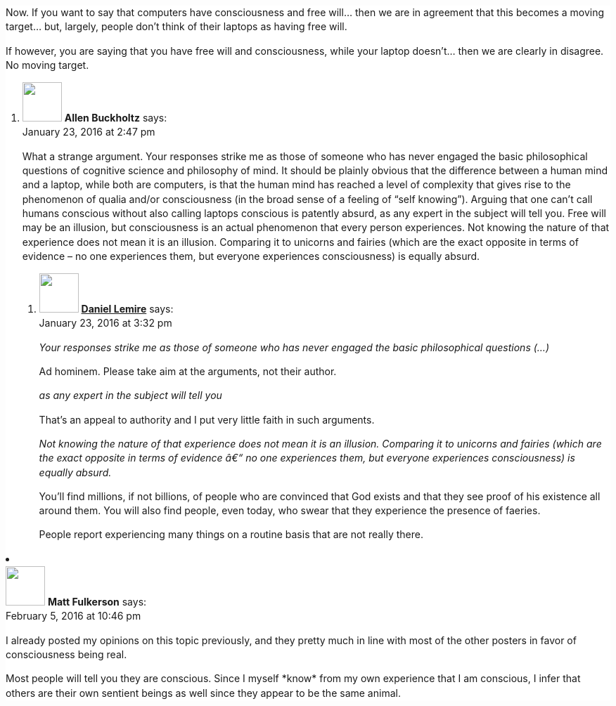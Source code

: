 <p>Now. If you want to say that computers have consciousness and free will&#8230; then we are in agreement that this becomes a moving target&#8230; but, largely, people don&rsquo;t think of their laptops as having free will.</p>
<p>If however, you are saying that you have free will and consciousness, while your laptop doesn&rsquo;t&#8230; then we are clearly in disagree. No moving target.</p>
</div>
<ol class="children">
<li id="comment-223551" class="comment even depth-3 parent">
<div class="comment-author vcard">
<img alt src="https://secure.gravatar.com/avatar/545d34fe9e9a7318a885f3167aa73c99?s=56&#038;d=mm&#038;r=g" srcset="https://secure.gravatar.com/avatar/545d34fe9e9a7318a885f3167aa73c99?s=112&#038;d=mm&#038;r=g 2x" class="avatar avatar-56 photo" height="56" width="56" loading="lazy" decoding="async" /> <b class="fn">Allen Buckholtz</b> <span class="says">says:</span> </div>
<div class="comment-metadata"><time datetime="2016-01-23T14:47:56+00:00">January 23, 2016 at 2:47 pm</time></a> </div>
<div class="comment-content">
<p>What a strange argument. Your responses strike me as those of someone who has never engaged the basic philosophical questions of cognitive science and philosophy of mind. It should be plainly obvious that the difference between a human mind and a laptop, while both are computers, is that the human mind has reached a level of complexity that gives rise to the phenomenon of qualia and/or consciousness (in the broad sense of a feeling of &ldquo;self knowing&rdquo;). Arguing that one can&rsquo;t call humans conscious without also calling laptops conscious is patently absurd, as any expert in the subject will tell you. Free will may be an illusion, but consciousness is an actual phenomenon that every person experiences. Not knowing the nature of that experience does not mean it is an illusion. Comparing it to unicorns and fairies (which are the exact opposite in terms of evidence &#8211; no one experiences them, but everyone experiences consciousness) is equally absurd.</p>
</div>
<ol class="children">
<li id="comment-223557" class="comment byuser comment-author-lemire bypostauthor odd alt depth-4">
<div class="comment-author vcard">
<img alt src="https://secure.gravatar.com/avatar/2ca999bef9535950f5b84281a4dab006?s=56&#038;d=mm&#038;r=g" srcset="https://secure.gravatar.com/avatar/2ca999bef9535950f5b84281a4dab006?s=112&#038;d=mm&#038;r=g 2x" class="avatar avatar-56 photo" height="56" width="56" loading="lazy" decoding="async" /> <b class="fn"><a href="https://lemire.me/en/" class="url" rel="ugc">Daniel Lemire</a></b> <span class="says">says:</span> </div>
<div class="comment-metadata"><time datetime="2016-01-23T15:32:40+00:00">January 23, 2016 at 3:32 pm</time></a> </div>
<div class="comment-content">
<p><em>Your responses strike me as those of someone who has never engaged the basic philosophical questions (&#8230;)</em></p>
<p>Ad hominem. Please take aim at the arguments, not their author.</p>
<p><em>as any expert in the subject will tell you</em></p>
<p>That&rsquo;s an appeal to authority and I put very little faith in such arguments.</p>
<p><em>Not knowing the nature of that experience does not mean it is an illusion. Comparing it to unicorns and fairies (which are the exact opposite in terms of evidence â€“ no one experiences them, but everyone experiences consciousness) is equally absurd.</em></p>
<p>You&rsquo;ll find millions, if not billions, of people who are convinced that God exists and that they see proof of his existence all around them. You will also find people, even today, who swear that they experience the presence of faeries.</p>
<p>People report experiencing many things on a routine basis that are not really there.</p>
</div>
</li>
</ol>
</li>
</ol>
</li>
</ol>
</li>
<li id="comment-225466" class="comment even thread-odd thread-alt depth-1">
<div class="comment-author vcard">
<img alt src="https://secure.gravatar.com/avatar/f6574d4fdf11b1e8574924e8f8307901?s=56&#038;d=mm&#038;r=g" srcset="https://secure.gravatar.com/avatar/f6574d4fdf11b1e8574924e8f8307901?s=112&#038;d=mm&#038;r=g 2x" class="avatar avatar-56 photo" height="56" width="56" loading="lazy" decoding="async" /> <b class="fn">Matt Fulkerson</b> <span class="says">says:</span> </div>
<div class="comment-metadata"><time datetime="2016-02-05T22:46:08+00:00">February 5, 2016 at 10:46 pm</time></a> </div>
<div class="comment-content">
<p>I already posted my opinions on this topic previously, and they pretty much in line with most of the other posters in favor of consciousness being real.</p>
<p>Most people will tell you they are conscious. Since I myself *know* from my own experience that I am conscious, I infer that others are their own sentient beings as well since they appear to be the same animal.</p>